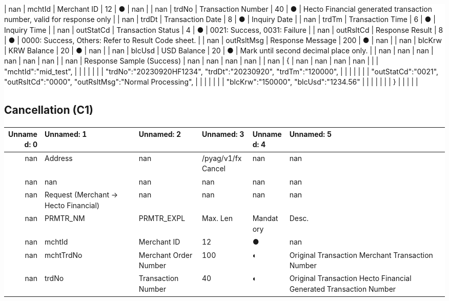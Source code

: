 |          nan | mchtId                                                                       | Merchant ID        | 12                 | ●            | nan                                                                   |
|          nan | trdNo                                                                        | Transaction Number | 40                 | ●            | Hecto Financial generated transaction number, valid for response only |
|          nan | trdDt                                                                        | Transaction Date   | 8                  | ●            | Inquiry Date                                                          |
|          nan | trdTm                                                                        | Transaction Time   | 6                  | ●            | Inquiry Time                                                          |
|          nan | outStatCd                                                                    | Transaction Status | 4                  | ●            | 0021: Success,    0031: Failure                                       |
|          nan | outRsltCd                                                                    | Response Result    | 8                  | ●            | 0000: Success,   Others: Refer to Result Code sheet.                  |
|          nan | outRsltMsg                                                                   | Response Message   | 200                | ●            | nan                                                                   |
|          nan | blcKrw                                                                       | KRW Balance        | 20                 | ●            | nan                                                                   |
|          nan | blcUsd                                                                       | USD Balance        | 20                 | ●            | Mark until second decimal place only.                                 |
|          nan | nan                                                                          | nan                | nan                | nan          | nan                                                                   |
|          nan | Response Sample (Success)                                                    | nan                | nan                | nan          | nan                                                                   |
|          nan | {                                                                            | nan                | nan                | nan          | nan                                                                   |
|              |  "mchtId":"mid_test",                                                        |                    |                    |              |                                                                       |
|              |  "trdNo":"20230920HF1234",  "trdDt":"20230920",  "trdTm":"120000",           |                    |                    |              |                                                                       |
|              |  "outStatCd":"0021",   "outRsltCd":"0000", "outRsltMsg":"Normal Processing", |                    |                    |              |                                                                       |
|              |  "blcKrw":"150000",  "blcUsd":"1234.56"                                      |                    |                    |              |                                                                       |
|              | }                                                                            |                    |                    |              |                                                                       |

## Cancellation (C1)

|   Unnamed: 0 | Unnamed: 1                                                                             | Unnamed: 2                | Unnamed: 3        | Unnamed: 4   | Unnamed: 5                                                        |
|-------------:|:---------------------------------------------------------------------------------------|:--------------------------|:------------------|:-------------|:------------------------------------------------------------------|
|          nan | Address                                                                                | nan                       | /pyag/v1/fxCancel | nan          | nan                                                               |
|          nan | nan                                                                                    | nan                       | nan               | nan          | nan                                                               |
|          nan | Request (Merchant -> Hecto Financial)                                                  | nan                       | nan               | nan          | nan                                                               |
|          nan | PRMTR_NM                                                                               | PRMTR_EXPL                | Max. Len          | Mandatory    | Desc.                                                             |
|          nan | mchtId                                                                                 | Merchant ID               | 12                | ●            | nan                                                               |
|          nan | mchtTrdNo                                                                              | Merchant Order Number     | 100               | ◐            | Original Transaction Merchant Transaction Number                  |
|          nan | trdNo                                                                                  | Transaction Number        | 40                | ◐            | Original Transaction Hecto Financial Generated Transaction Number |